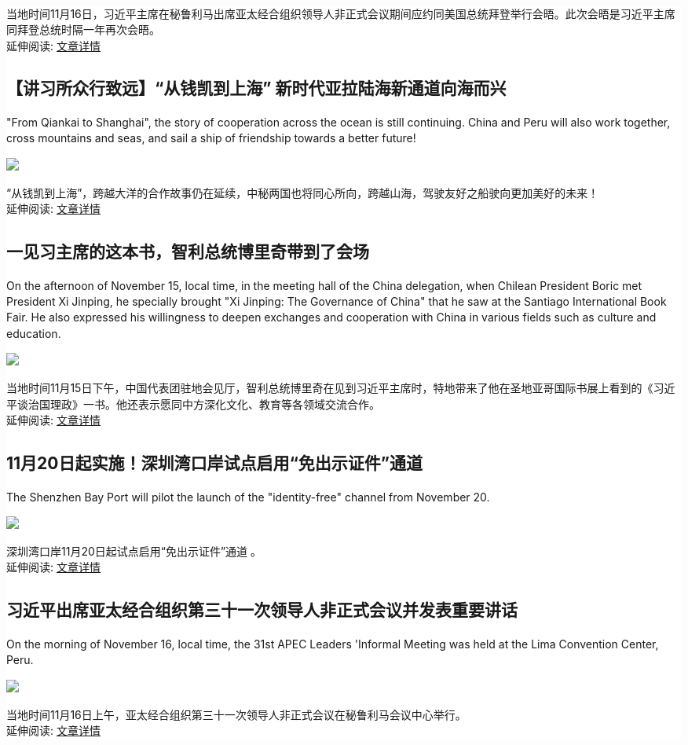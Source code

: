 当地时间11月16日，习近平主席在秘鲁利马出席亚太经合组织领导人非正式会议期间应约同美国总统拜登举行会晤。此次会晤是习近平主席同拜登总统时隔一年再次会晤。   
延伸阅读: [文章详情](https://news.cctv.com/2024/11/17/ARTIo9efA6gtYYxZPY91nN9w241117.shtml)   

<qrcode title="【众行致远】习言道｜继续为中美关系这座大厦添砖加瓦" image="https://p1.img.cctvpic.com/photoworkspace/2024/11/17/2024111719062437701.jpg" />   

## 【讲习所众行致远】“从钱凯到上海” 新时代亚拉陆海新通道向海而兴   
"From Qiankai to Shanghai", the story of cooperation across the ocean is still continuing. China and Peru will also work together, cross mountains and seas, and sail a ship of friendship towards a better future!   

<img src="https://p3.img.cctvpic.com/photoworkspace/2024/11/17/2024111719014781044.jpg" />   

“从钱凯到上海”，跨越大洋的合作故事仍在延续，中秘两国也将同心所向，跨越山海，驾驶友好之船驶向更加美好的未来！   
延伸阅读: [文章详情](https://news.cctv.com/2024/11/17/ARTI53VMd6N8UIltnqPhVkMH241117.shtml)   

<qrcode title="【讲习所众行致远】“从钱凯到上海” 新时代亚拉陆海新通道向海而兴" image="https://p3.img.cctvpic.com/photoworkspace/2024/11/17/2024111719014781044.jpg" />   

## 一见习主席的这本书，智利总统博里奇带到了会场   
On the afternoon of November 15, local time, in the meeting hall of the China delegation, when Chilean President Boric met President Xi Jinping, he specially brought "Xi Jinping: The Governance of China" that he saw at the Santiago International Book Fair. He also expressed his willingness to deepen exchanges and cooperation with China in various fields such as culture and education.   

<img src="https://p2.img.cctvpic.com/photoworkspace/2024/11/17/2024111718575771322.jpg" />   

当地时间11月15日下午，中国代表团驻地会见厅，智利总统博里奇在见到习近平主席时，特地带来了他在圣地亚哥国际书展上看到的《习近平谈治国理政》一书。他还表示愿同中方深化文化、教育等各领域交流合作。   
延伸阅读: [文章详情](https://news.cctv.com/2024/11/17/ARTIx77cEAlFOIicPssIUyYr241117.shtml)   

<qrcode title="一见习主席的这本书，智利总统博里奇带到了会场" image="https://p2.img.cctvpic.com/photoworkspace/2024/11/17/2024111718575771322.jpg" />   

## 11月20日起实施！深圳湾口岸试点启用“免出示证件”通道   
The Shenzhen Bay Port will pilot the launch of the "identity-free" channel from November 20.   

<img src="https://p3.img.cctvpic.com/photoworkspace/2021/10/27/2021102710002599051.jpg" />   

深圳湾口岸11月20日起试点启用“免出示证件”通道 。   
延伸阅读: [文章详情](https://news.cctv.com/2024/11/17/ARTI0wBk4H1ypxUHdgpPbRvP241117.shtml)   

<qrcode title="11月20日起实施！深圳湾口岸试点启用“免出示证件”通道" image="https://p3.img.cctvpic.com/photoworkspace/2021/10/27/2021102710002599051.jpg" />   

## 习近平出席亚太经合组织第三十一次领导人非正式会议并发表重要讲话   
On the morning of November 16, local time, the 31st APEC Leaders 'Informal Meeting was held at the Lima Convention Center, Peru.   

<img src="https://p2.img.cctvpic.com/photoworkspace/2024/11/17/2024111719092561027.jpg" />   

当地时间11月16日上午，亚太经合组织第三十一次领导人非正式会议在秘鲁利马会议中心举行。   
延伸阅读: [文章详情](https://news.cctv.com/2024/11/17/ARTIqs6dIP8A1jdAHjXeDvGD241117.shtml)   

<qrcode title="习近平出席亚太经合组织第三十一次领导人非正式会议并发表重要讲话" image="https://p2.img.cctvpic.com/photoworkspace/2024/11/17/2024111719092561027.jpg" />   


